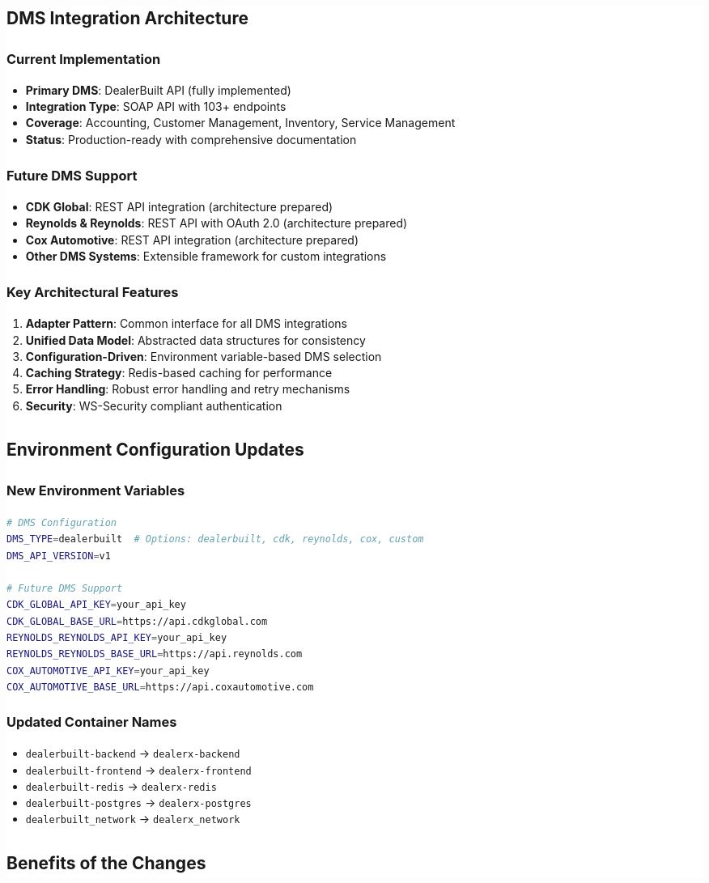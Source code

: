 ## DMS Integration Architecture

### Current Implementation
- **Primary DMS**: DealerBuilt API (fully implemented)
- **Integration Type**: SOAP API with 103+ endpoints
- **Coverage**: Accounting, Customer Management, Inventory, Service Management
- **Status**: Production-ready with comprehensive documentation

### Future DMS Support
- **CDK Global**: REST API integration (architecture prepared)
- **Reynolds & Reynolds**: REST API with OAuth 2.0 (architecture prepared)
- **Cox Automotive**: REST API integration (architecture prepared)
- **Other DMS Systems**: Extensible framework for custom integrations

### Key Architectural Features
1. **Adapter Pattern**: Common interface for all DMS integrations
2. **Unified Data Model**: Abstracted data structures for consistency
3. **Configuration-Driven**: Environment variable-based DMS selection
4. **Caching Strategy**: Redis-based caching for performance
5. **Error Handling**: Robust error handling and retry mechanisms
6. **Security**: WS-Security compliant authentication

## Environment Configuration Updates

### New Environment Variables
```bash
# DMS Configuration
DMS_TYPE=dealerbuilt  # Options: dealerbuilt, cdk, reynolds, cox, custom
DMS_API_VERSION=v1

# Future DMS Support
CDK_GLOBAL_API_KEY=your_api_key
CDK_GLOBAL_BASE_URL=https://api.cdkglobal.com
REYNOLDS_REYNOLDS_API_KEY=your_api_key
REYNOLDS_REYNOLDS_BASE_URL=https://api.reynolds.com
COX_AUTOMOTIVE_API_KEY=your_api_key
COX_AUTOMOTIVE_BASE_URL=https://api.coxautomotive.com
```

### Updated Container Names
- `dealerbuilt-backend` → `dealerx-backend`
- `dealerbuilt-frontend` → `dealerx-frontend`
- `dealerbuilt-redis` → `dealerx-redis`
- `dealerbuilt-postgres` → `dealerx-postgres`
- `dealerbuilt_network` → `dealerx_network`

## Benefits of the Changes
